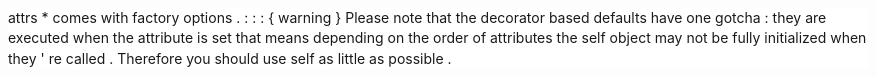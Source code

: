attrs
*
comes
with
factory
options
.
:
:
:
{
warning
}
Please
note
that
the
decorator
based
defaults
have
one
gotcha
:
they
are
executed
when
the
attribute
is
set
that
means
depending
on
the
order
of
attributes
the
self
object
may
not
be
fully
initialized
when
they
'
re
called
.
Therefore
you
should
use
self
as
little
as
possible
.